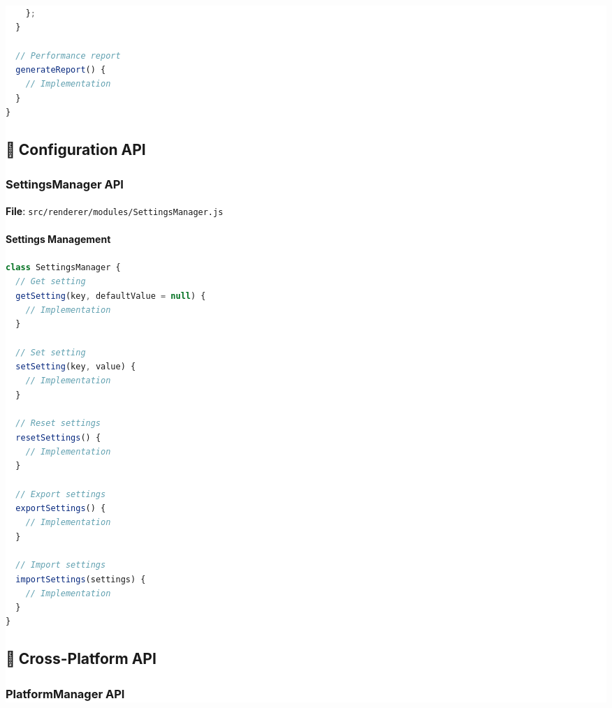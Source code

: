 ```javascript
    };
  }
  
  // Performance report
  generateReport() {
    // Implementation
  }
}
```

## 🔧 Configuration API

### SettingsManager API

**File**: `src/renderer/modules/SettingsManager.js`

#### Settings Management

```javascript
class SettingsManager {
  // Get setting
  getSetting(key, defaultValue = null) {
    // Implementation
  }
  
  // Set setting
  setSetting(key, value) {
    // Implementation
  }
  
  // Reset settings
  resetSettings() {
    // Implementation
  }
  
  // Export settings
  exportSettings() {
    // Implementation
  }
  
  // Import settings
  importSettings(settings) {
    // Implementation
  }
}
```

## 📱 Cross-Platform API

### PlatformManager API
